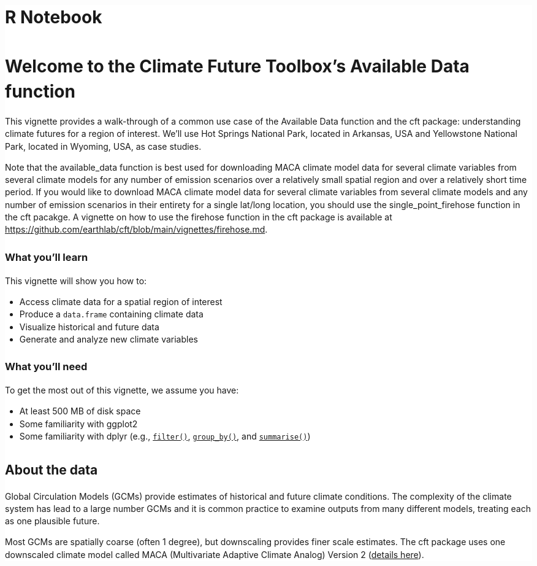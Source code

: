 R Notebook
================

# Welcome to the Climate Future Toolbox’s Available Data function

This vignette provides a walk-through of a common use case of the
Available Data function and the cft package: understanding climate
futures for a region of interest. We’ll use Hot Springs National Park,
located in Arkansas, USA and Yellowstone National Park, located in
Wyoming, USA, as case studies.

Note that the available_data function is best used for downloading MACA
climate model data for several climate variables from several climate
models for any number of emission scenarios over a relatively small
spatial region and over a relatively short time period. If you would
like to download MACA climate model data for several climate variables
from several climate models and any number of emission scenarios in
their entirety for a single lat/long location, you should use the
single_point_firehose function in the cft pacakge. A vignette on how to
use the firehose function in the cft package is available at
<https://github.com/earthlab/cft/blob/main/vignettes/firehose.md>.

### What you’ll learn

This vignette will show you how to:

-   Access climate data for a spatial region of interest
-   Produce a `data.frame` containing climate data
-   Visualize historical and future data
-   Generate and analyze new climate variables

### What you’ll need

To get the most out of this vignette, we assume you have:

-   At least 500 MB of disk space
-   Some familiarity with ggplot2
-   Some familiarity with dplyr (e.g.,
    [`filter()`](https://www.rdocumentation.org/packages/dplyr/versions/0.7.8/topics/filter),
    [`group_by()`](https://www.rdocumentation.org/packages/dplyr/versions/0.7.8/topics/group_by),
    and
    [`summarise()`](https://www.rdocumentation.org/packages/dplyr/versions/0.7.8/topics/summarise))

## About the data

Global Circulation Models (GCMs) provide estimates of historical and
future climate conditions. The complexity of the climate system has lead
to a large number GCMs and it is common practice to examine outputs from
many different models, treating each as one plausible future.

Most GCMs are spatially coarse (often 1 degree), but downscaling
provides finer scale estimates. The cft package uses one downscaled
climate model called MACA (Multivariate Adaptive Climate Analog) Version
2 ([details here](http://www.climatologylab.org/maca.html)).
